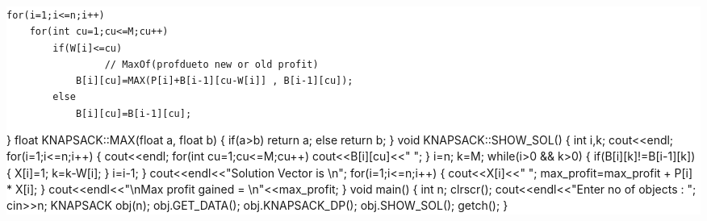 	for(i=1;i<=n;i++)
		for(int cu=1;cu<=M;cu++)
			if(W[i]<=cu)
					 // MaxOf(profdueto new or old profit)
				B[i][cu]=MAX(P[i]+B[i-1][cu-W[i]] , B[i-1][cu]);
			else
				B[i][cu]=B[i-1][cu];
}
float KNAPSACK::MAX(float a, float b)
{
	if(a>b)
		return a;
	else
		return b;
}
void KNAPSACK::SHOW_SOL()
{
	int i,k;
	cout<<endl;
	for(i=1;i<=n;i++)
	{
		cout<<endl;
		for(int cu=1;cu<=M;cu++)
			cout<<B[i][cu]<<" ";
	}
	i=n;
	k=M;
	while(i>0 && k>0)
	{
		if(B[i][k]!=B[i-1][k])
		{
			X[i]=1;
			k=k-W[i];
		}
		i=i-1;
	}
	cout<<endl<<"Solution Vector is \n";
	for(i=1;i<=n;i++)
	{
		cout<<X[i]<<" ";
		max_profit=max_profit + P[i] * X[i];
	}
	cout<<endl<<"\nMax profit gained = \n"<<max_profit;
}
void main()
{
	int n;
	clrscr();
	cout<<endl<<"Enter no of objects : ";
	cin>>n;
	KNAPSACK obj(n);
	obj.GET_DATA();
	obj.KNAPSACK_DP();
	obj.SHOW_SOL();
	getch();
}
